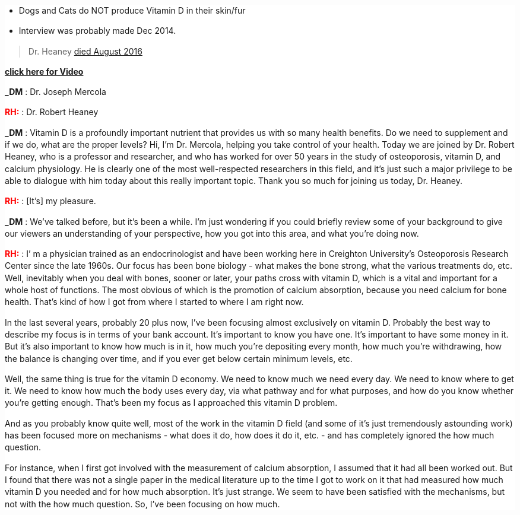 * Dogs and Cats do NOT produce Vitamin D in their skin/fur 

* Interview was probably made Dec 2014. 

> Dr. Heaney [died August 2016](http://www.omaha.com/obits/heaney-robert-p-m-d/article_82c44229-0180-5fea-9072-6ad72712d51d.html)

 **[click here for Video](http://articles.mercola.com/sites/articles/archive/2016/12/05/vitamin-d-deficiency-health-risk.aspx?utm_source=dnl&utm_medium=email&utm_content=art3&utm_campaign=20161205Z1&et_cid=DM127591&et_rid=1783952455)**  

 **_DM** : Dr. Joseph Mercola 

 **<span style="color:red;">RH:</span>** : Dr. Robert Heaney

 **_DM** : Vitamin D is a profoundly important nutrient that provides us with so many health benefits. Do we need to supplement and if we do, what are the proper levels? Hi, I’m Dr. Mercola, helping you take control of your health. Today we are joined by Dr. Robert Heaney, who is a professor and researcher, and who has worked for over 50 years in the study of osteoporosis, vitamin D, and calcium physiology. He is clearly one of the most well-respected researchers in this field, and it’s just such a major privilege to be able to dialogue with him today about this really important topic. Thank you so much for joining us today, Dr. Heaney.

 **<span style="color:red;">RH:</span>** : <span>[It’s]</span> my pleasure.

 **_DM** : We’ve talked before, but it’s been a while. I’m just wondering if you could briefly review some of your background to give our viewers an understanding of your perspective, how you got into this area, and what you’re doing now.

 **<span style="color:red;">RH:</span>** : I’ m a physician trained as an endocrinologist and have been working here in Creighton University’s Osteoporosis Research Center since the late 1960s. Our focus has been bone biology - what makes the bone strong, what the various treatments do, etc. Well, inevitably when you deal with bones, sooner or later, your paths cross with vitamin D, which is a vital and important for a whole host of functions. The most obvious of which is the promotion of calcium absorption, because you need calcium for bone health. That’s kind of how I got from where I started to where I am right now.

In the last several years, probably 20 plus now, I’ve been focusing almost exclusively on vitamin D. Probably the best way to describe my focus is in terms of your bank account. It’s important to know you have one. It’s important to have some money in it. But it’s also important to know how much is in it, how much you’re depositing every month, how much you’re withdrawing, how the balance is changing over time, and if you ever get below certain minimum levels, etc.

Well, the same thing is true for the vitamin D economy. We need to know much we need every day. We need to know where to get it. We need to know how much the body uses every day, via what pathway and for what purposes, and how do you know whether you’re getting enough. That’s been my focus as I approached this vitamin D problem.

And as you probably know quite well, most of the work in the vitamin D field (and some of it’s just tremendously astounding work) has been focused more on mechanisms - what does it do, how does it do it, etc. - and has completely ignored the how much question.

For instance, when I first got involved with the measurement of calcium absorption, I assumed that it had all been worked out. But I found that there was not a single paper in the medical literature up to the time I got to work on it that had measured how much vitamin D you needed and for how much absorption. It’s just strange. We seem to have been satisfied with the mechanisms, but not with the how much question. So, I’ve been focusing on how much.
